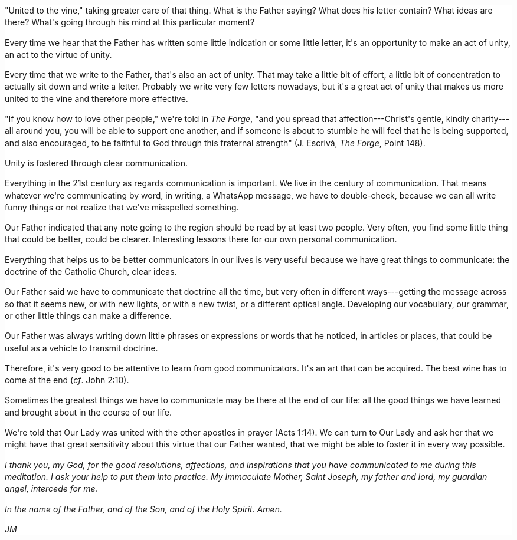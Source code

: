 "United to the vine," taking greater care of that thing. What is the Father saying? What does his letter contain? What ideas are there? What\'s going through his mind at this particular moment?

Every time we hear that the Father has written some little indication or some little letter, it\'s an opportunity to make an act of unity, an act to the virtue of unity.

Every time that we write to the Father, that\'s also an act of unity. That may take a little bit of effort, a little bit of concentration to actually sit down and write a letter. Probably we write very few letters nowadays, but it\'s a great act of unity that makes us more united to the vine and therefore more effective.

"If you know how to love other people," we\'re told in *The Forge*, "and you spread that affection---Christ's gentle, kindly charity---all around you, you will be able to support one another, and if someone is about to stumble he will feel that he is being supported, and also encouraged, to be faithful to God through this fraternal strength" (J. Escrivá, *The Forge*, Point 148).

Unity is fostered through clear communication.

Everything in the 21st century as regards communication is important. We live in the century of communication. That means whatever we\'re communicating by word, in writing, a WhatsApp message, we have to double-check, because we can all write funny things or not realize that we\'ve misspelled something.

Our Father indicated that any note going to the region should be read by at least two people. Very often, you find some little thing that could be better, could be clearer. Interesting lessons there for our own personal communication.

Everything that helps us to be better communicators in our lives is very useful because we have great things to communicate: the doctrine of the Catholic Church, clear ideas.

Our Father said we have to communicate that doctrine all the time, but very often in different ways---getting the message across so that it seems new, or with new lights, or with a new twist, or a different optical angle. Developing our vocabulary, our grammar, or other little things can make a difference.

Our Father was always writing down little phrases or expressions or words that he noticed, in articles or places, that could be useful as a vehicle to transmit doctrine.

Therefore, it\'s very good to be attentive to learn from good communicators. It\'s an art that can be acquired. The best wine has to come at the end (*cf*. John 2:10).

Sometimes the greatest things we have to communicate may be there at the end of our life: all the good things we have learned and brought about in the course of our life.

We\'re told that Our Lady was united with the other apostles in prayer (Acts 1:14). We can turn to Our Lady and ask her that we might have that great sensitivity about this virtue that our Father wanted, that we might be able to foster it in every way possible.

*I thank you, my God, for the good resolutions, affections, and inspirations that you have communicated to me during this meditation. I ask your help to put them into practice. My Immaculate Mother, Saint Joseph, my father and lord, my guardian angel, intercede for me.*

*In the name of the Father, and of the Son, and of the Holy Spirit. Amen.*

*JM*
